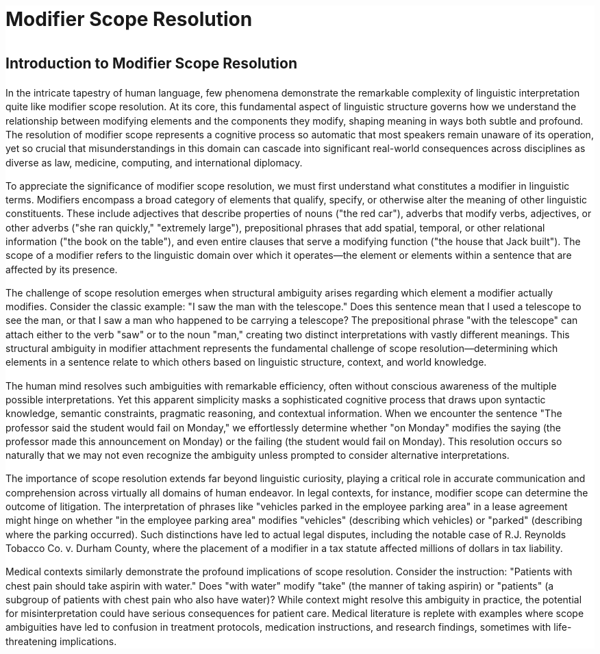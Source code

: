 
# Modifier Scope Resolution

## Introduction to Modifier Scope Resolution

In the intricate tapestry of human language, few phenomena demonstrate the remarkable complexity of linguistic interpretation quite like modifier scope resolution. At its core, this fundamental aspect of linguistic structure governs how we understand the relationship between modifying elements and the components they modify, shaping meaning in ways both subtle and profound. The resolution of modifier scope represents a cognitive process so automatic that most speakers remain unaware of its operation, yet so crucial that misunderstandings in this domain can cascade into significant real-world consequences across disciplines as diverse as law, medicine, computing, and international diplomacy.

To appreciate the significance of modifier scope resolution, we must first understand what constitutes a modifier in linguistic terms. Modifiers encompass a broad category of elements that qualify, specify, or otherwise alter the meaning of other linguistic constituents. These include adjectives that describe properties of nouns ("the red car"), adverbs that modify verbs, adjectives, or other adverbs ("she ran quickly," "extremely large"), prepositional phrases that add spatial, temporal, or other relational information ("the book on the table"), and even entire clauses that serve a modifying function ("the house that Jack built"). The scope of a modifier refers to the linguistic domain over which it operates—the element or elements within a sentence that are affected by its presence.

The challenge of scope resolution emerges when structural ambiguity arises regarding which element a modifier actually modifies. Consider the classic example: "I saw the man with the telescope." Does this sentence mean that I used a telescope to see the man, or that I saw a man who happened to be carrying a telescope? The prepositional phrase "with the telescope" can attach either to the verb "saw" or to the noun "man," creating two distinct interpretations with vastly different meanings. This structural ambiguity in modifier attachment represents the fundamental challenge of scope resolution—determining which elements in a sentence relate to which others based on linguistic structure, context, and world knowledge.

The human mind resolves such ambiguities with remarkable efficiency, often without conscious awareness of the multiple possible interpretations. Yet this apparent simplicity masks a sophisticated cognitive process that draws upon syntactic knowledge, semantic constraints, pragmatic reasoning, and contextual information. When we encounter the sentence "The professor said the student would fail on Monday," we effortlessly determine whether "on Monday" modifies the saying (the professor made this announcement on Monday) or the failing (the student would fail on Monday). This resolution occurs so naturally that we may not even recognize the ambiguity unless prompted to consider alternative interpretations.

The importance of scope resolution extends far beyond linguistic curiosity, playing a critical role in accurate communication and comprehension across virtually all domains of human endeavor. In legal contexts, for instance, modifier scope can determine the outcome of litigation. The interpretation of phrases like "vehicles parked in the employee parking area" in a lease agreement might hinge on whether "in the employee parking area" modifies "vehicles" (describing which vehicles) or "parked" (describing where the parking occurred). Such distinctions have led to actual legal disputes, including the notable case of R.J. Reynolds Tobacco Co. v. Durham County, where the placement of a modifier in a tax statute affected millions of dollars in tax liability.

Medical contexts similarly demonstrate the profound implications of scope resolution. Consider the instruction: "Patients with chest pain should take aspirin with water." Does "with water" modify "take" (the manner of taking aspirin) or "patients" (a subgroup of patients with chest pain who also have water)? While context might resolve this ambiguity in practice, the potential for misinterpretation could have serious consequences for patient care. Medical literature is replete with examples where scope ambiguities have led to confusion in treatment protocols, medication instructions, and research findings, sometimes with life-threatening implications.
